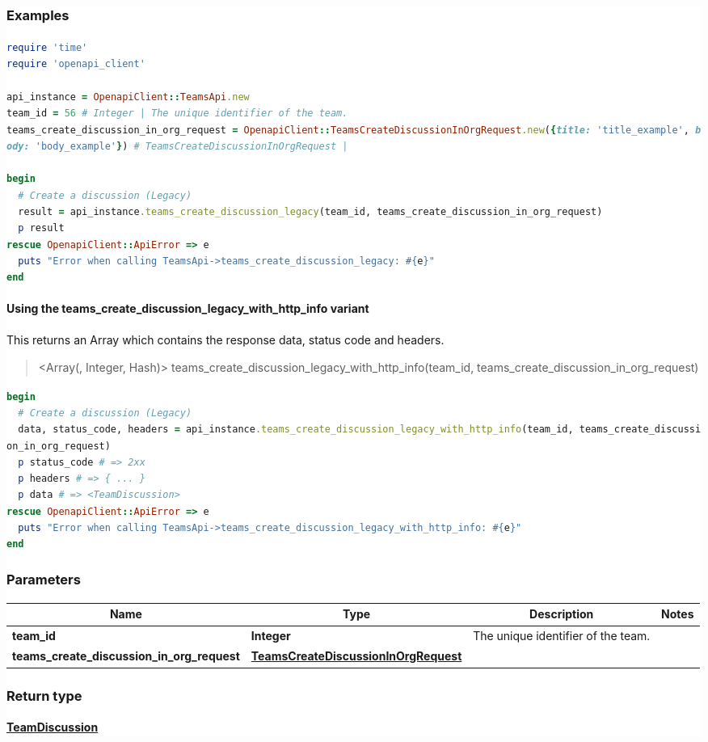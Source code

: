 ### Examples

```ruby
require 'time'
require 'openapi_client'

api_instance = OpenapiClient::TeamsApi.new
team_id = 56 # Integer | The unique identifier of the team.
teams_create_discussion_in_org_request = OpenapiClient::TeamsCreateDiscussionInOrgRequest.new({title: 'title_example', body: 'body_example'}) # TeamsCreateDiscussionInOrgRequest | 

begin
  # Create a discussion (Legacy)
  result = api_instance.teams_create_discussion_legacy(team_id, teams_create_discussion_in_org_request)
  p result
rescue OpenapiClient::ApiError => e
  puts "Error when calling TeamsApi->teams_create_discussion_legacy: #{e}"
end
```

#### Using the teams_create_discussion_legacy_with_http_info variant

This returns an Array which contains the response data, status code and headers.

> <Array(<TeamDiscussion>, Integer, Hash)> teams_create_discussion_legacy_with_http_info(team_id, teams_create_discussion_in_org_request)

```ruby
begin
  # Create a discussion (Legacy)
  data, status_code, headers = api_instance.teams_create_discussion_legacy_with_http_info(team_id, teams_create_discussion_in_org_request)
  p status_code # => 2xx
  p headers # => { ... }
  p data # => <TeamDiscussion>
rescue OpenapiClient::ApiError => e
  puts "Error when calling TeamsApi->teams_create_discussion_legacy_with_http_info: #{e}"
end
```

### Parameters

| Name | Type | Description | Notes |
| ---- | ---- | ----------- | ----- |
| **team_id** | **Integer** | The unique identifier of the team. |  |
| **teams_create_discussion_in_org_request** | [**TeamsCreateDiscussionInOrgRequest**](TeamsCreateDiscussionInOrgRequest.md) |  |  |

### Return type

[**TeamDiscussion**](TeamDiscussion.md)
